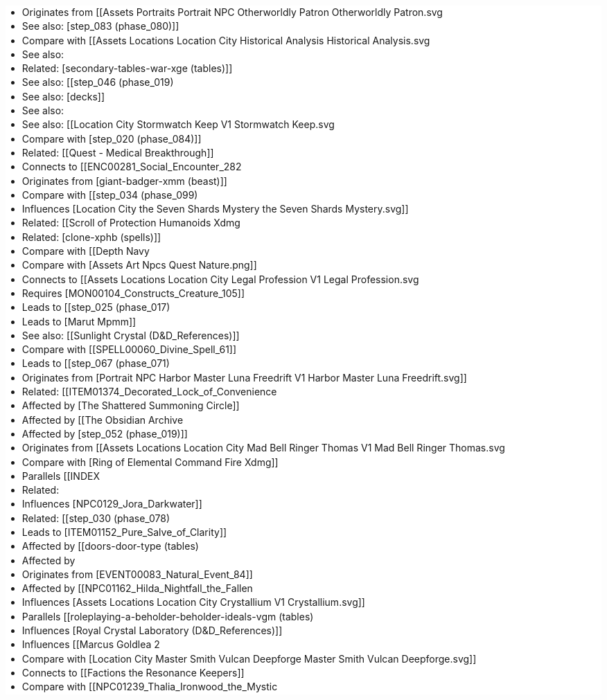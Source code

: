 - Originates from [[Assets Portraits Portrait NPC Otherworldly Patron Otherworldly Patron.svg
- See also: [step_083 (phase_080)]]
- Compare with [[Assets Locations Location City Historical Analysis Historical Analysis.svg
- See also:
- Related: [secondary-tables-war-xge (tables)]]
- See also: [[step_046 (phase_019)
- See also: [decks]]
- See also:
- See also: [[Location City Stormwatch Keep V1 Stormwatch Keep.svg
- Compare with [step_020 (phase_084)]]
- Related: [[Quest - Medical Breakthrough]]
- Connects to [[ENC00281_Social_Encounter_282
- Originates from [giant-badger-xmm (beast)]]
- Compare with [[step_034 (phase_099)
- Influences [Location City the Seven Shards Mystery the Seven Shards Mystery.svg]]
- Related: [[Scroll of Protection Humanoids Xdmg
- Related: [clone-xphb (spells)]]
- Compare with [[Depth Navy
- Compare with [Assets Art Npcs Quest Nature.png]]
- Connects to [[Assets Locations Location City Legal Profession V1 Legal Profession.svg
- Requires [MON00104_Constructs_Creature_105]]
- Leads to [[step_025 (phase_017)
- Leads to [Marut Mpmm]]
- See also: [[Sunlight Crystal (D&D_References)]]
- Compare with [[SPELL00060_Divine_Spell_61]]
- Leads to [[step_067 (phase_071)
- Originates from [Portrait NPC Harbor Master Luna Freedrift V1 Harbor Master Luna Freedrift.svg]]
- Related: [[ITEM01374_Decorated_Lock_of_Convenience
- Affected by [The Shattered Summoning Circle]]
- Affected by [[The Obsidian Archive
- Affected by [step_052 (phase_019)]]
- Originates from [[Assets Locations Location City Mad Bell Ringer Thomas V1 Mad Bell Ringer Thomas.svg
- Compare with [Ring of Elemental Command Fire Xdmg]]
- Parallels [[INDEX
- Related:
- Influences [NPC0129_Jora_Darkwater]]
- Related: [[step_030 (phase_078)
- Leads to [ITEM01152_Pure_Salve_of_Clarity]]
- Affected by [[doors-door-type (tables)
- Affected by
- Originates from [EVENT00083_Natural_Event_84]]
- Affected by [[NPC01162_Hilda_Nightfall_the_Fallen
- Influences [Assets Locations Location City Crystallium V1 Crystallium.svg]]
- Parallels [[roleplaying-a-beholder-beholder-ideals-vgm (tables)
- Influences [Royal Crystal Laboratory (D&D_References)]]
- Influences [[Marcus Goldlea 2
- Compare with [Location City Master Smith Vulcan Deepforge Master Smith Vulcan Deepforge.svg]]
- Connects to [[Factions the Resonance Keepers]]
- Compare with [[NPC01239_Thalia_Ironwood_the_Mystic
